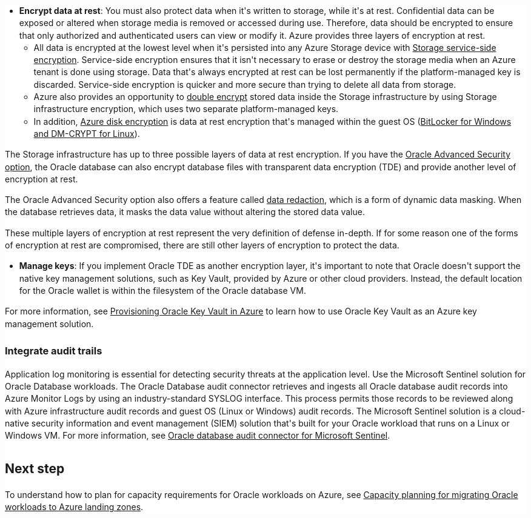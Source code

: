 - **Encrypt data at rest**: You must also protect data when it's written to storage, while it's at rest. Confidential data can be exposed or altered when storage media is removed or accessed during use. Therefore, data should be encrypted to ensure that only authorized and authenticated users can view or modify it. Azure provides three layers of encryption at rest.
  - All data is encrypted at the lowest level when it's persisted into any Azure Storage device with [Storage service-side encryption](/azure/storage/common/storage-service-encryption#about-azure-storage-service-side-encryption). Service-side encryption ensures that it isn't necessary to erase or destroy the storage media when an Azure tenant is done using storage. Data that's always encrypted at rest can be lost permanently if the platform-managed key is discarded. Service-side encryption is quicker and more secure than trying to delete all data from storage.
  - Azure also provides an opportunity to [double encrypt](/azure/storage/common/infrastructure-encryption-enable) stored data inside the Storage infrastructure by using Storage infrastructure encryption, which uses two separate platform-managed keys.
  - In addition, [Azure disk encryption](/azure/virtual-machines/disk-encryption) is data at rest encryption that's managed within the guest OS ([BitLocker for Windows and DM-CRYPT for Linux](/azure/storage/common/storage-service-encryption#client-side-encryption-for-blobs-and-queues)).
  
The Storage infrastructure has up to three possible layers of data at rest encryption. If you have the [Oracle Advanced Security option](https://docs.oracle.com/en/database/oracle/oracle-database/19/asoag/introduction-to-oracle-advanced-security.html#GUID-5D7343A0-4934-444F-97A1-5F189385A5DE), the Oracle database can also encrypt database files with transparent data encryption (TDE) and provide another level of encryption at rest.

The Oracle Advanced Security option also offers a feature called [data redaction](https://docs.oracle.com/en/database/oracle/oracle-database/19/asoag/introduction-to-oracle-advanced-security.html#GUID-5D7343A0-4934-444F-97A1-5F189385A5DE), which is a form of dynamic data masking. When the database retrieves data, it masks the data value without altering the stored data value.

These multiple layers of encryption at rest represent the very definition of defense in-depth. If for some reason one of the forms of encryption at rest are compromised, there are still other layers of encryption to protect the data.

- **Manage keys**: If you implement Oracle TDE as another encryption layer, it's important to note that Oracle doesn't support the native key management solutions, such as Key Vault, provided by Azure or other cloud providers. Instead, the default location for the Oracle wallet is within the filesystem of the Oracle database VM.
  
For more information, see [Provisioning Oracle Key Vault in Azure](https://docs.oracle.com/en/database/oracle/key-vault/21.6/okvag/using_okv_as_oci_vm_compute_instance.html#GUID-E8154AEB-2964-4698-AE6E-64A108C06D11) to learn how to use Oracle Key Vault as an Azure key management solution.

### Integrate audit trails

Application log monitoring is essential for detecting security threats at the application level. Use the Microsoft Sentinel solution for Oracle Database workloads. The Oracle Database audit connector retrieves and ingests all Oracle database audit records into Azure Monitor Logs by using an industry-standard SYSLOG interface. This process permits those records to be reviewed along with Azure infrastructure audit records and guest OS (Linux or Windows) audit records. The Microsoft Sentinel solution is a cloud-native security information and event management (SIEM) solution that's built for your Oracle workload that runs on a Linux or Windows VM. For more information, see [Oracle database audit connector for Microsoft Sentinel](/azure/sentinel/data-connectors/oracle-database-audit).

## Next step

To understand how to plan for capacity requirements for Oracle workloads on Azure, see [Capacity planning for migrating Oracle workloads to Azure landing zones](oracle-capacity-planning.md).
